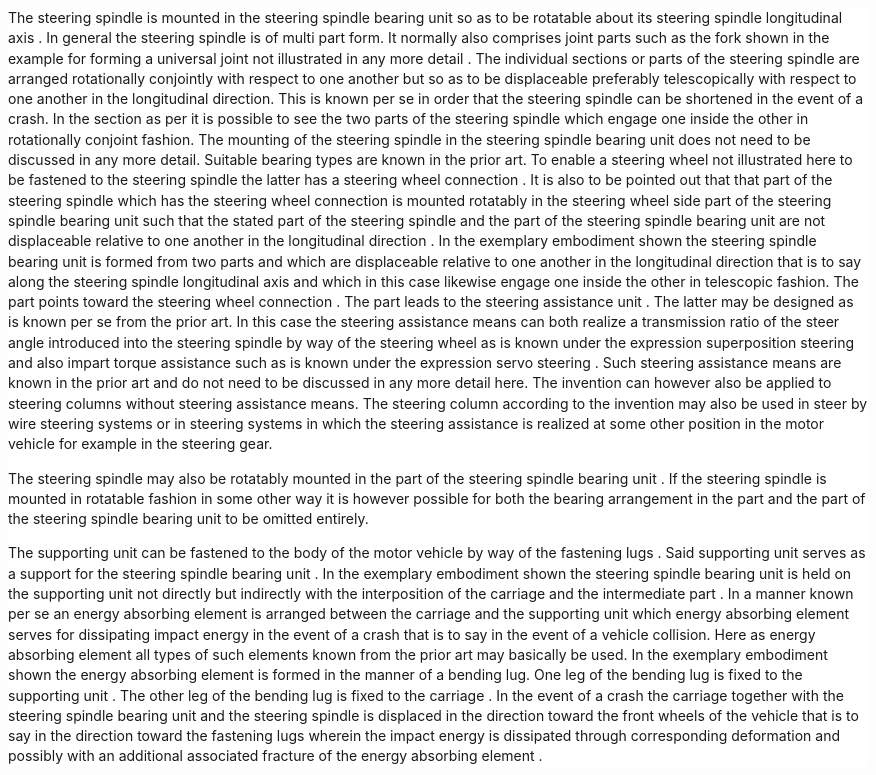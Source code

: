 The steering spindle is mounted in the steering spindle bearing unit so as to be rotatable about its steering spindle longitudinal axis . In general the steering spindle is of multi part form. It normally also comprises joint parts such as the fork shown in the example for forming a universal joint not illustrated in any more detail . The individual sections or parts of the steering spindle are arranged rotationally conjointly with respect to one another but so as to be displaceable preferably telescopically with respect to one another in the longitudinal direction. This is known per se in order that the steering spindle can be shortened in the event of a crash. In the section as per it is possible to see the two parts of the steering spindle which engage one inside the other in rotationally conjoint fashion. The mounting of the steering spindle in the steering spindle bearing unit does not need to be discussed in any more detail. Suitable bearing types are known in the prior art. To enable a steering wheel not illustrated here to be fastened to the steering spindle the latter has a steering wheel connection . It is also to be pointed out that that part of the steering spindle which has the steering wheel connection is mounted rotatably in the steering wheel side part of the steering spindle bearing unit such that the stated part of the steering spindle and the part of the steering spindle bearing unit are not displaceable relative to one another in the longitudinal direction . In the exemplary embodiment shown the steering spindle bearing unit is formed from two parts and which are displaceable relative to one another in the longitudinal direction that is to say along the steering spindle longitudinal axis and which in this case likewise engage one inside the other in telescopic fashion. The part points toward the steering wheel connection . The part leads to the steering assistance unit . The latter may be designed as is known per se from the prior art. In this case the steering assistance means can both realize a transmission ratio of the steer angle introduced into the steering spindle by way of the steering wheel as is known under the expression superposition steering and also impart torque assistance such as is known under the expression servo steering . Such steering assistance means are known in the prior art and do not need to be discussed in any more detail here. The invention can however also be applied to steering columns without steering assistance means. The steering column according to the invention may also be used in steer by wire steering systems or in steering systems in which the steering assistance is realized at some other position in the motor vehicle for example in the steering gear.

The steering spindle may also be rotatably mounted in the part of the steering spindle bearing unit . If the steering spindle is mounted in rotatable fashion in some other way it is however possible for both the bearing arrangement in the part and the part of the steering spindle bearing unit to be omitted entirely.

The supporting unit can be fastened to the body of the motor vehicle by way of the fastening lugs . Said supporting unit serves as a support for the steering spindle bearing unit . In the exemplary embodiment shown the steering spindle bearing unit is held on the supporting unit not directly but indirectly with the interposition of the carriage and the intermediate part . In a manner known per se an energy absorbing element is arranged between the carriage and the supporting unit which energy absorbing element serves for dissipating impact energy in the event of a crash that is to say in the event of a vehicle collision. Here as energy absorbing element all types of such elements known from the prior art may basically be used. In the exemplary embodiment shown the energy absorbing element is formed in the manner of a bending lug. One leg of the bending lug is fixed to the supporting unit . The other leg of the bending lug is fixed to the carriage . In the event of a crash the carriage together with the steering spindle bearing unit and the steering spindle is displaced in the direction toward the front wheels of the vehicle that is to say in the direction toward the fastening lugs wherein the impact energy is dissipated through corresponding deformation and possibly with an additional associated fracture of the energy absorbing element .
